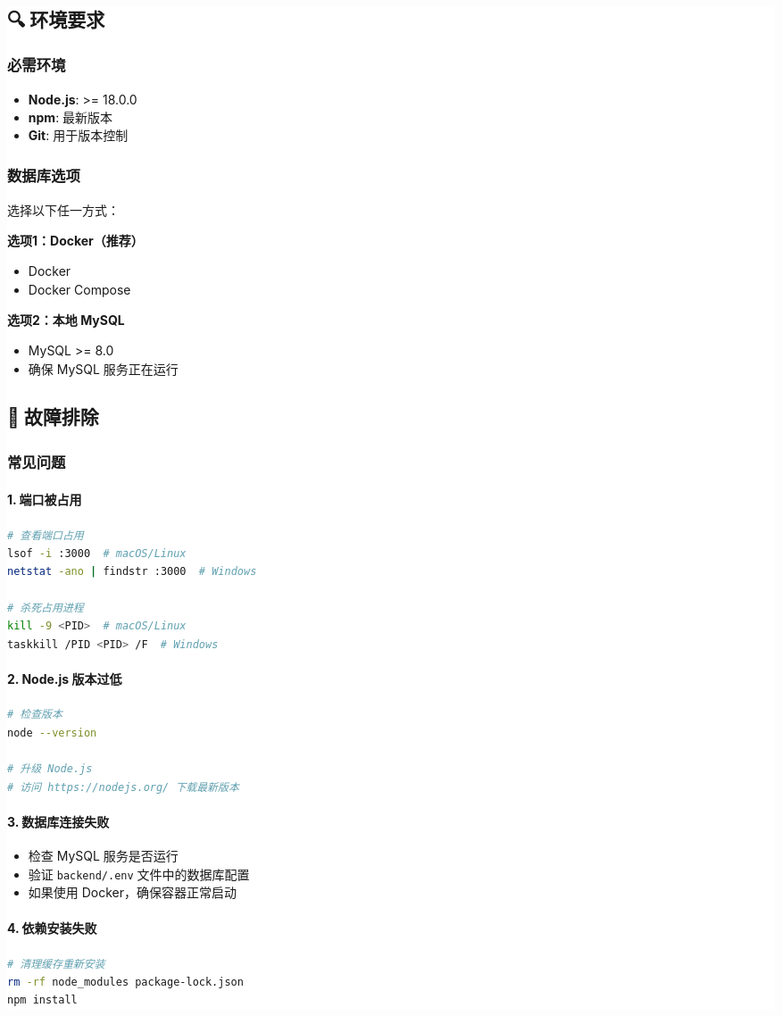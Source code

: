 ## 🔍 环境要求

### 必需环境
- **Node.js**: >= 18.0.0
- **npm**: 最新版本
- **Git**: 用于版本控制

### 数据库选项
选择以下任一方式：

**选项1：Docker（推荐）**
- Docker
- Docker Compose

**选项2：本地 MySQL**
- MySQL >= 8.0
- 确保 MySQL 服务正在运行

## 🚨 故障排除

### 常见问题

#### 1. 端口被占用
```bash
# 查看端口占用
lsof -i :3000  # macOS/Linux
netstat -ano | findstr :3000  # Windows

# 杀死占用进程
kill -9 <PID>  # macOS/Linux
taskkill /PID <PID> /F  # Windows
```

#### 2. Node.js 版本过低
```bash
# 检查版本
node --version

# 升级 Node.js
# 访问 https://nodejs.org/ 下载最新版本
```

#### 3. 数据库连接失败
- 检查 MySQL 服务是否运行
- 验证 `backend/.env` 文件中的数据库配置
- 如果使用 Docker，确保容器正常启动

#### 4. 依赖安装失败
```bash
# 清理缓存重新安装
rm -rf node_modules package-lock.json
npm install
```
